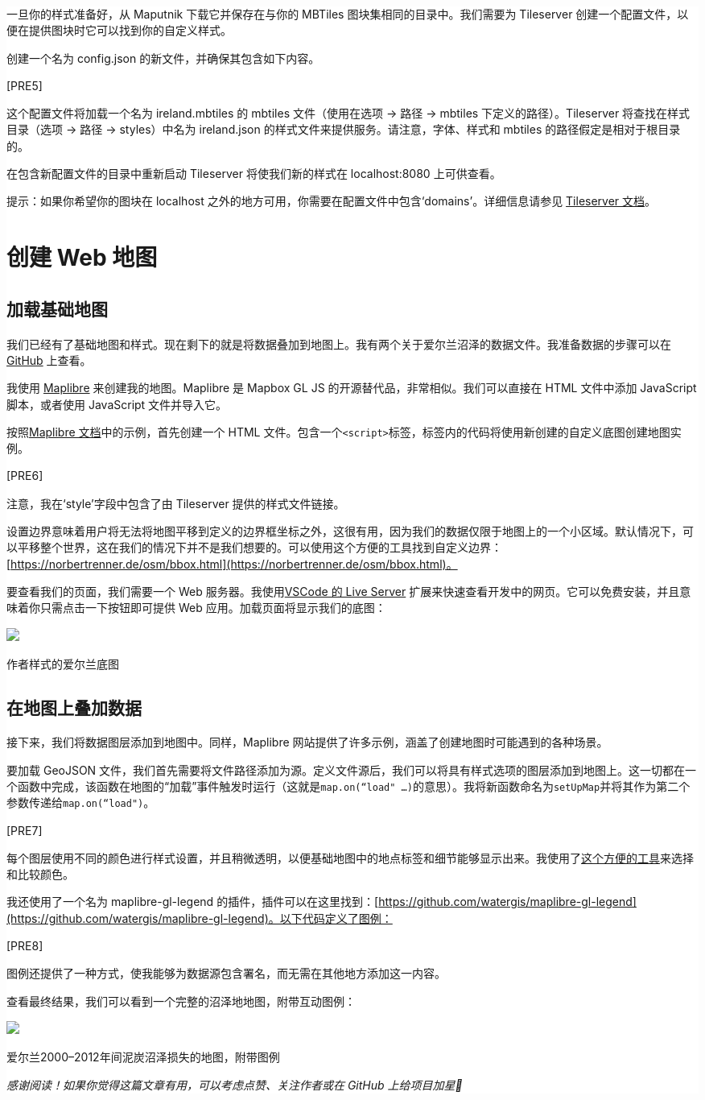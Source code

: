一旦你的样式准备好，从 Maputnik 下载它并保存在与你的 MBTiles 图块集相同的目录中。我们需要为 Tileserver 创建一个配置文件，以便在提供图块时它可以找到你的自定义样式。

创建一个名为 config.json 的新文件，并确保其包含如下内容。

[PRE5]

这个配置文件将加载一个名为 ireland.mbtiles 的 mbtiles 文件（使用在选项 -> 路径 -> mbtiles 下定义的路径）。Tileserver 将查找在样式目录（选项 -> 路径 -> styles）中名为 ireland.json 的样式文件来提供服务。请注意，字体、样式和 mbtiles 的路径假定是相对于根目录的。

在包含新配置文件的目录中重新启动 Tileserver 将使我们新的样式在 localhost:8080 上可供查看。

提示：如果你希望你的图块在 localhost 之外的地方可用，你需要在配置文件中包含‘domains’。详细信息请参见 [Tileserver 文档](https://tileserver.readthedocs.io/en/latest/config.html)。

# 创建 Web 地图

## 加载基础地图

我们已经有了基础地图和样式。现在剩下的就是将数据叠加到地图上。我有两个关于爱尔兰沼泽的数据文件。我准备数据的步骤可以在 [GitHub](https://github.com/mmc1718/webmap-ireland/tree/main/notebooks) 上查看。

我使用 [Maplibre](https://maplibre.org/) 来创建我的地图。Maplibre 是 Mapbox GL JS 的开源替代品，非常相似。我们可以直接在 HTML 文件中添加 JavaScript 脚本，或者使用 JavaScript 文件并导入它。

按照[Maplibre 文档](https://maplibre.org/maplibre-gl-js/docs/)中的示例，首先创建一个 HTML 文件。包含一个`<script>`标签，标签内的代码将使用新创建的自定义底图创建地图实例。

[PRE6]

注意，我在‘style’字段中包含了由 Tileserver 提供的样式文件链接。

设置边界意味着用户将无法将地图平移到定义的边界框坐标之外，这很有用，因为我们的数据仅限于地图上的一个小区域。默认情况下，可以平移整个世界，这在我们的情况下并不是我们想要的。可以使用这个方便的工具找到自定义边界：[https://norbertrenner.de/osm/bbox.html](https://norbertrenner.de/osm/bbox.html)。

要查看我们的页面，我们需要一个 Web 服务器。我使用[VSCode 的 Live Server](https://marketplace.visualstudio.com/items?itemName=ritwickdey.LiveServer) 扩展来快速查看开发中的网页。它可以免费安装，并且意味着你只需点击一下按钮即可提供 Web 应用。加载页面将显示我们的底图：

![](../Images/8b09e5c4d3090e556143ab75257f3435.png)

作者样式的爱尔兰底图

## 在地图上叠加数据

接下来，我们将数据图层添加到地图中。同样，Maplibre 网站提供了许多示例，涵盖了创建地图时可能遇到的各种场景。

要加载 GeoJSON 文件，我们首先需要将文件路径添加为源。定义文件源后，我们可以将具有样式选项的图层添加到地图上。这一切都在一个函数中完成，该函数在地图的“加载”事件触发时运行（这就是`map.on(“load" …)`的意思）。我将新函数命名为`setUpMap`并将其作为第二个参数传递给`map.on(“load")`。

[PRE7]

每个图层使用不同的颜色进行样式设置，并且稍微透明，以便基础地图中的地点标签和细节能够显示出来。我使用了[这个方便的工具](https://www.colorhexa.com/647433)来选择和比较颜色。

我还使用了一个名为 maplibre-gl-legend 的插件，插件可以在这里找到：[https://github.com/watergis/maplibre-gl-legend](https://github.com/watergis/maplibre-gl-legend)。以下代码定义了图例：

[PRE8]

图例还提供了一种方式，使我能够为数据源包含署名，而无需在其他地方添加这一内容。

查看最终结果，我们可以看到一个完整的沼泽地地图，附带互动图例：

![](../Images/55218bc6cdf3434c780312d6c6b4090f.png)

爱尔兰2000–2012年间泥炭沼泽损失的地图，附带图例

*感谢阅读！如果你觉得这篇文章有用，可以考虑点赞、关注作者或在 GitHub 上给项目加星👏*
